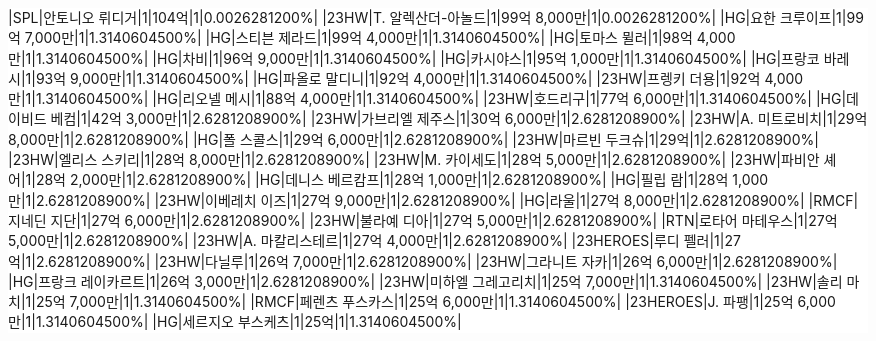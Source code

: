 |SPL|안토니오 뤼디거|1|104억|1|0.0026281200%|
|23HW|T. 알렉산더-아놀드|1|99억 8,000만|1|0.0026281200%|
|HG|요한 크루이프|1|99억 7,000만|1|1.3140604500%|
|HG|스티븐 제라드|1|99억 4,000만|1|1.3140604500%|
|HG|토마스 뮐러|1|98억 4,000만|1|1.3140604500%|
|HG|차비|1|96억 9,000만|1|1.3140604500%|
|HG|카시야스|1|95억 1,000만|1|1.3140604500%|
|HG|프랑코 바레시|1|93억 9,000만|1|1.3140604500%|
|HG|파올로 말디니|1|92억 4,000만|1|1.3140604500%|
|23HW|프렝키 더용|1|92억 4,000만|1|1.3140604500%|
|HG|리오넬 메시|1|88억 4,000만|1|1.3140604500%|
|23HW|호드리구|1|77억 6,000만|1|1.3140604500%|
|HG|데이비드 베컴|1|42억 3,000만|1|2.6281208900%|
|23HW|가브리엘 제주스|1|30억 6,000만|1|2.6281208900%|
|23HW|A. 미트로비치|1|29억 8,000만|1|2.6281208900%|
|HG|폴 스콜스|1|29억 6,000만|1|2.6281208900%|
|23HW|마르빈 두크슈|1|29억|1|2.6281208900%|
|23HW|엘리스 스키리|1|28억 8,000만|1|2.6281208900%|
|23HW|M. 카이세도|1|28억 5,000만|1|2.6281208900%|
|23HW|파비안 셰어|1|28억 2,000만|1|2.6281208900%|
|HG|데니스 베르캄프|1|28억 1,000만|1|2.6281208900%|
|HG|필립 람|1|28억 1,000만|1|2.6281208900%|
|23HW|이베레치 이즈|1|27억 9,000만|1|2.6281208900%|
|HG|라울|1|27억 8,000만|1|2.6281208900%|
|RMCF|지네딘 지단|1|27억 6,000만|1|2.6281208900%|
|23HW|불라예 디아|1|27억 5,000만|1|2.6281208900%|
|RTN|로타어 마테우스|1|27억 5,000만|1|2.6281208900%|
|23HW|A. 마칼리스테르|1|27억 4,000만|1|2.6281208900%|
|23HEROES|루디 펠러|1|27억|1|2.6281208900%|
|23HW|다닐루|1|26억 7,000만|1|2.6281208900%|
|23HW|그라니트 자카|1|26억 6,000만|1|2.6281208900%|
|HG|프랑크 레이카르트|1|26억 3,000만|1|2.6281208900%|
|23HW|미하엘 그레고리치|1|25억 7,000만|1|1.3140604500%|
|23HW|솔리 마치|1|25억 7,000만|1|1.3140604500%|
|RMCF|페렌츠 푸스카스|1|25억 6,000만|1|1.3140604500%|
|23HEROES|J. 파팽|1|25억 6,000만|1|1.3140604500%|
|HG|세르지오 부스케츠|1|25억|1|1.3140604500%|